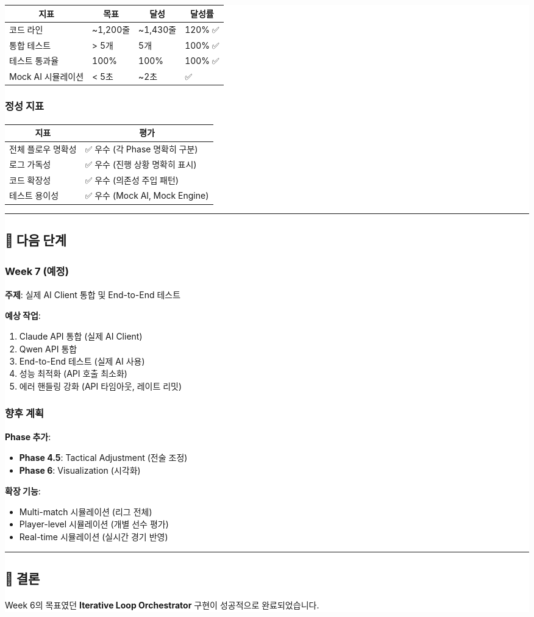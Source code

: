 | 지표 | 목표 | 달성 | 달성률 |
|-----|------|------|-------|
| 코드 라인 | ~1,200줄 | ~1,430줄 | 120% ✅ |
| 통합 테스트 | > 5개 | 5개 | 100% ✅ |
| 테스트 통과율 | 100% | 100% | 100% ✅ |
| Mock AI 시뮬레이션 | < 5초 | ~2초 | ✅ |

### 정성 지표

| 지표 | 평가 |
|-----|------|
| 전체 플로우 명확성 | ✅ 우수 (각 Phase 명확히 구분) |
| 로그 가독성 | ✅ 우수 (진행 상황 명확히 표시) |
| 코드 확장성 | ✅ 우수 (의존성 주입 패턴) |
| 테스트 용이성 | ✅ 우수 (Mock AI, Mock Engine) |

---

## 🚀 다음 단계

### Week 7 (예정)

**주제**: 실제 AI Client 통합 및 End-to-End 테스트

**예상 작업**:
1. Claude API 통합 (실제 AI Client)
2. Qwen API 통합
3. End-to-End 테스트 (실제 AI 사용)
4. 성능 최적화 (API 호출 최소화)
5. 에러 핸들링 강화 (API 타임아웃, 레이트 리밋)

### 향후 계획

**Phase 추가**:
- **Phase 4.5**: Tactical Adjustment (전술 조정)
- **Phase 6**: Visualization (시각화)

**확장 기능**:
- Multi-match 시뮬레이션 (리그 전체)
- Player-level 시뮬레이션 (개별 선수 평가)
- Real-time 시뮬레이션 (실시간 경기 반영)

---

## 🎉 결론

Week 6의 목표였던 **Iterative Loop Orchestrator** 구현이 성공적으로 완료되었습니다.
